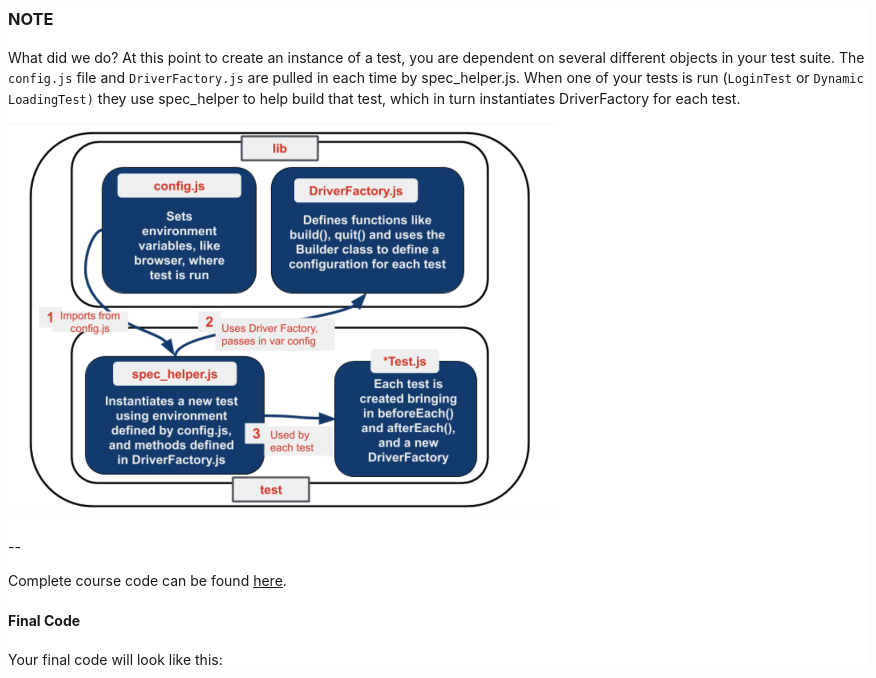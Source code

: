 

### NOTE

What did we do? At this point to create an instance of a test, you are dependent on several different objects in your test suite. The `config.js` file and `DriverFactory.js` are pulled in each time by spec_helper.js. When one of your tests is run (`LoginTest` or `DynamicLoadingTest)` they use spec_helper to help build that test, which in turn instantiates DriverFactory for each test.

<img src="assets/4.05F.png" alt="Test Suite Structure" width="550"/>

--

Complete course code can be found [here](https://github.com/walkerlj0/Selenium_Course_Example_Code/tree/master/javascript/Mod4/4.05).


#### Final Code

Your final code will look like this:
